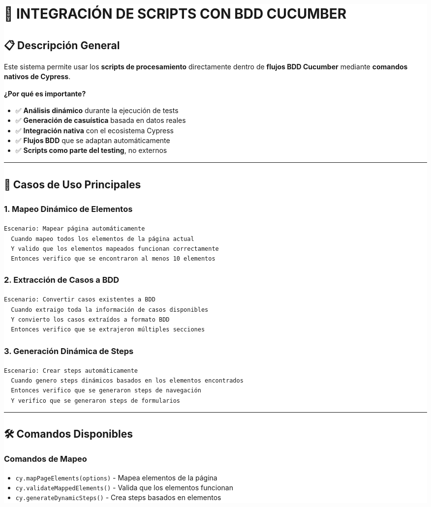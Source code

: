 # 🚀 INTEGRACIÓN DE SCRIPTS CON BDD CUCUMBER

## 📋 **Descripción General**

Este sistema permite usar los **scripts de procesamiento** directamente dentro de **flujos BDD Cucumber** mediante **comandos nativos de Cypress**. 

**¿Por qué es importante?**
- ✅ **Análisis dinámico** durante la ejecución de tests
- ✅ **Generación de casuística** basada en datos reales
- ✅ **Integración nativa** con el ecosistema Cypress
- ✅ **Flujos BDD** que se adaptan automáticamente
- ✅ **Scripts como parte del testing**, no externos

---

## 🎯 **Casos de Uso Principales**

### 1. **Mapeo Dinámico de Elementos**
```gherkin
Escenario: Mapear página automáticamente
  Cuando mapeo todos los elementos de la página actual
  Y valido que los elementos mapeados funcionan correctamente
  Entonces verifico que se encontraron al menos 10 elementos
```

### 2. **Extracción de Casos a BDD**
```gherkin
Escenario: Convertir casos existentes a BDD
  Cuando extraigo toda la información de casos disponibles
  Y convierto los casos extraídos a formato BDD
  Entonces verifico que se extrajeron múltiples secciones
```

### 3. **Generación Dinámica de Steps**
```gherkin
Escenario: Crear steps automáticamente
  Cuando genero steps dinámicos basados en los elementos encontrados
  Entonces verifico que se generaron steps de navegación
  Y verifico que se generaron steps de formularios
```

---

## 🛠️ **Comandos Disponibles**

### **Comandos de Mapeo**
- `cy.mapPageElements(options)` - Mapea elementos de la página
- `cy.validateMappedElements()` - Valida que los elementos funcionan
- `cy.generateDynamicSteps()` - Crea steps basados en elementos
